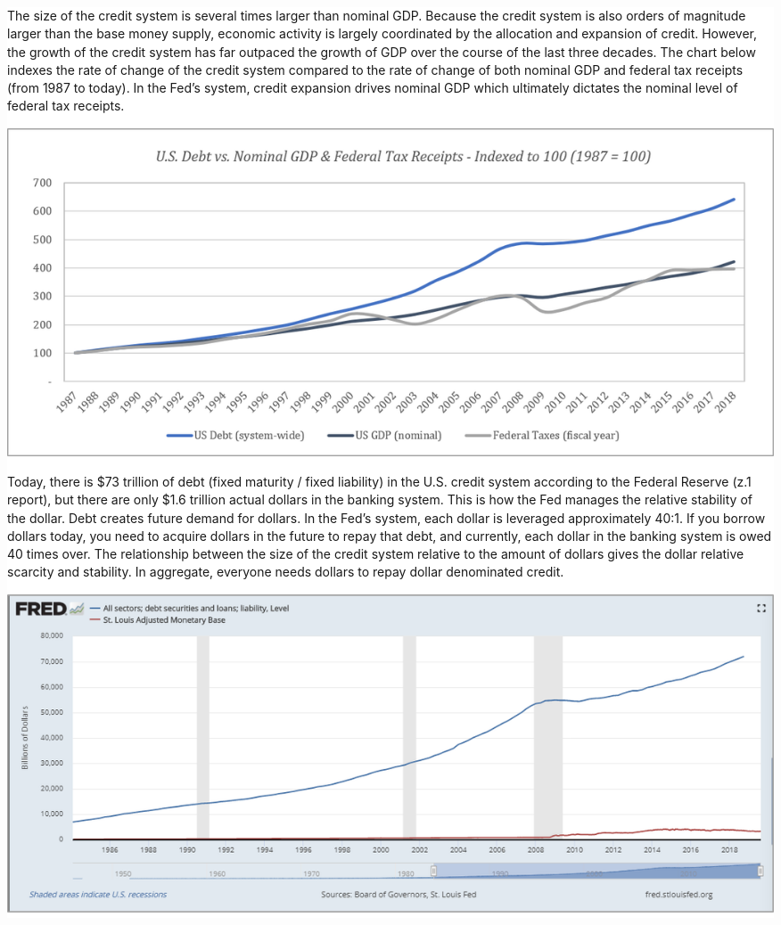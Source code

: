 The size of the credit system is several times larger than nominal GDP. Because the credit system is also orders of magnitude larger than the base money supply, economic activity is largely coordinated by the allocation and expansion of credit. However, the growth of the credit system has far outpaced the growth of GDP over the course of the last three decades. The chart below indexes the rate of change of the credit system compared to the rate of change of both nominal GDP and federal tax receipts (from 1987 to today). In the Fed’s system, credit expansion drives nominal GDP which ultimately dictates the nominal level of federal tax receipts.

![Debt-vs-gdp-vs-taxes-indexed](../images/gradually_then_suddenly_8-3.png)

Today, there is $73 trillion of debt (fixed maturity / fixed liability) in the U.S. credit system according to the Federal Reserve (z.1 report), but there are only $1.6 trillion actual dollars in the banking system. This is how the Fed manages the relative stability of the dollar. Debt creates future demand for dollars. In the Fed’s system, each dollar is leveraged approximately 40:1. If you borrow dollars today, you need to acquire dollars in the future to repay that debt, and currently, each dollar in the banking system is owed 40 times over. The relationship between the size of the credit system relative to the amount of dollars gives the dollar relative scarcity and stability. In aggregate, everyone needs dollars to repay dollar denominated credit.

![debt-vs-monetary-base](../images/gradually_then_suddenly_8-4.png)

